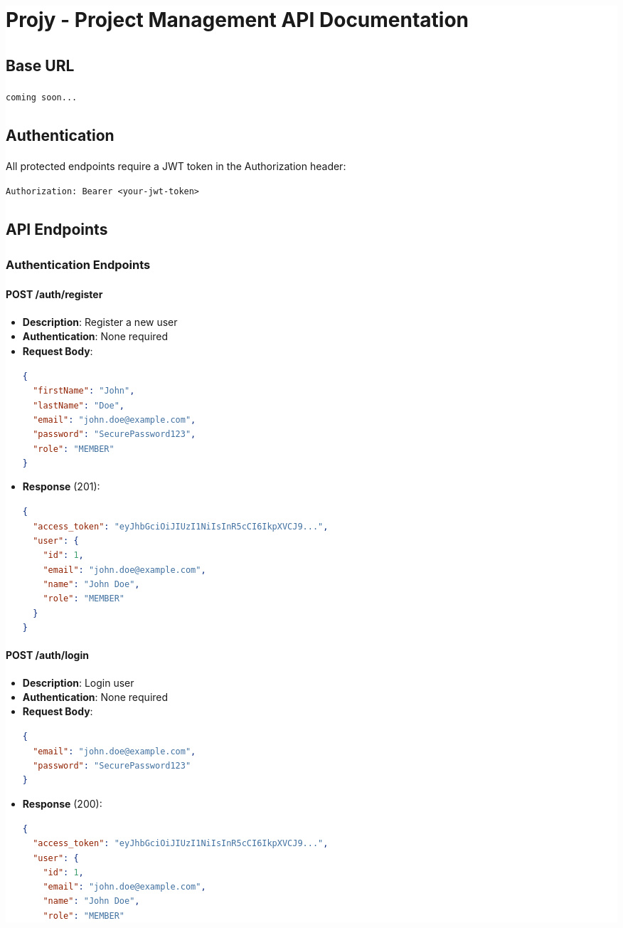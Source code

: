 # Projy - Project Management API Documentation

## Base URL
```
coming soon...
```

## Authentication
All protected endpoints require a JWT token in the Authorization header:
```
Authorization: Bearer <your-jwt-token>
```

## API Endpoints

### Authentication Endpoints

#### POST /auth/register
- **Description**: Register a new user
- **Authentication**: None required
- **Request Body**:
  ```json
  {
    "firstName": "John",
    "lastName": "Doe", 
    "email": "john.doe@example.com",
    "password": "SecurePassword123",
    "role": "MEMBER"
  }
  ```
- **Response** (201):
  ```json
  {
    "access_token": "eyJhbGciOiJIUzI1NiIsInR5cCI6IkpXVCJ9...",
    "user": {
      "id": 1,
      "email": "john.doe@example.com",
      "name": "John Doe",
      "role": "MEMBER"
    }
  }
  ```

#### POST /auth/login
- **Description**: Login user
- **Authentication**: None required
- **Request Body**:
  ```json
  {
    "email": "john.doe@example.com",
    "password": "SecurePassword123"
  }
  ```
- **Response** (200):
  ```json
  {
    "access_token": "eyJhbGciOiJIUzI1NiIsInR5cCI6IkpXVCJ9...",
    "user": {
      "id": 1,
      "email": "john.doe@example.com",
      "name": "John Doe",
      "role": "MEMBER"
  ```